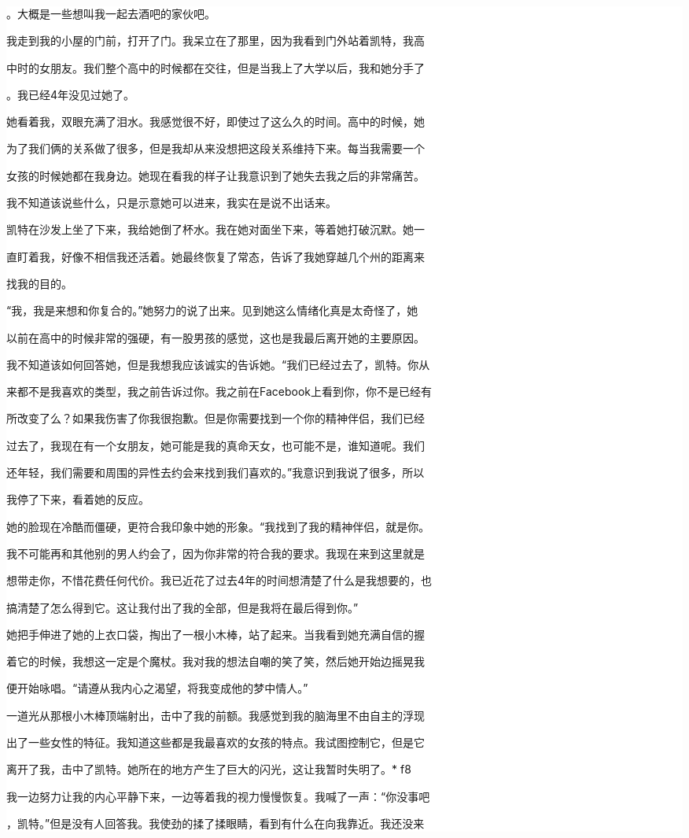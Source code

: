 。大概是一些想叫我一起去酒吧的家伙吧。

我走到我的小屋的门前，打开了门。我呆立在了那里，因为我看到门外站着凯特，我高

中时的女朋友。我们整个高中的时候都在交往，但是当我上了大学以后，我和她分手了

。我已经4年没见过她了。

她看着我，双眼充满了泪水。我感觉很不好，即使过了这么久的时间。高中的时候，她

为了我们俩的关系做了很多，但是我却从来没想把这段关系维持下来。每当我需要一个

女孩的时候她都在我身边。她现在看我的样子让我意识到了她失去我之后的非常痛苦。

我不知道该说些什么，只是示意她可以进来，我实在是说不出话来。



凯特在沙发上坐了下来，我给她倒了杯水。我在她对面坐下来，等着她打破沉默。她一

直盯着我，好像不相信我还活着。她最终恢复了常态，告诉了我她穿越几个州的距离来

找我的目的。

“我，我是来想和你复合的。”她努力的说了出来。见到她这么情绪化真是太奇怪了，她

以前在高中的时候非常的强硬，有一股男孩的感觉，这也是我最后离开她的主要原因。



我不知道该如何回答她，但是我想我应该诚实的告诉她。“我们已经过去了，凯特。你从

来都不是我喜欢的类型，我之前告诉过你。我之前在Facebook上看到你，你不是已经有

所改变了么？如果我伤害了你我很抱歉。但是你需要找到一个你的精神伴侣，我们已经

过去了，我现在有一个女朋友，她可能是我的真命天女，也可能不是，谁知道呢。我们

还年轻，我们需要和周围的异性去约会来找到我们喜欢的。”我意识到我说了很多，所以

我停了下来，看着她的反应。

她的脸现在冷酷而僵硬，更符合我印象中她的形象。“我找到了我的精神伴侣，就是你。

我不可能再和其他别的男人约会了，因为你非常的符合我的要求。我现在来到这里就是

想带走你，不惜花费任何代价。我已近花了过去4年的时间想清楚了什么是我想要的，也

搞清楚了怎么得到它。这让我付出了我的全部，但是我将在最后得到你。”

她把手伸进了她的上衣口袋，掏出了一根小木棒，站了起来。当我看到她充满自信的握

着它的时候，我想这一定是个魔杖。我对我的想法自嘲的笑了笑，然后她开始边摇晃我

便开始咏唱。“请遵从我内心之渴望，将我变成他的梦中情人。”



一道光从那根小木棒顶端射出，击中了我的前额。我感觉到我的脑海里不由自主的浮现

出了一些女性的特征。我知道这些都是我最喜欢的女孩的特点。我试图控制它，但是它

离开了我，击中了凯特。她所在的地方产生了巨大的闪光，这让我暂时失明了。*   f8

我一边努力让我的内心平静下来，一边等着我的视力慢慢恢复。我喊了一声：“你没事吧

，凯特。”但是没有人回答我。我使劲的揉了揉眼睛，看到有什么在向我靠近。我还没来
